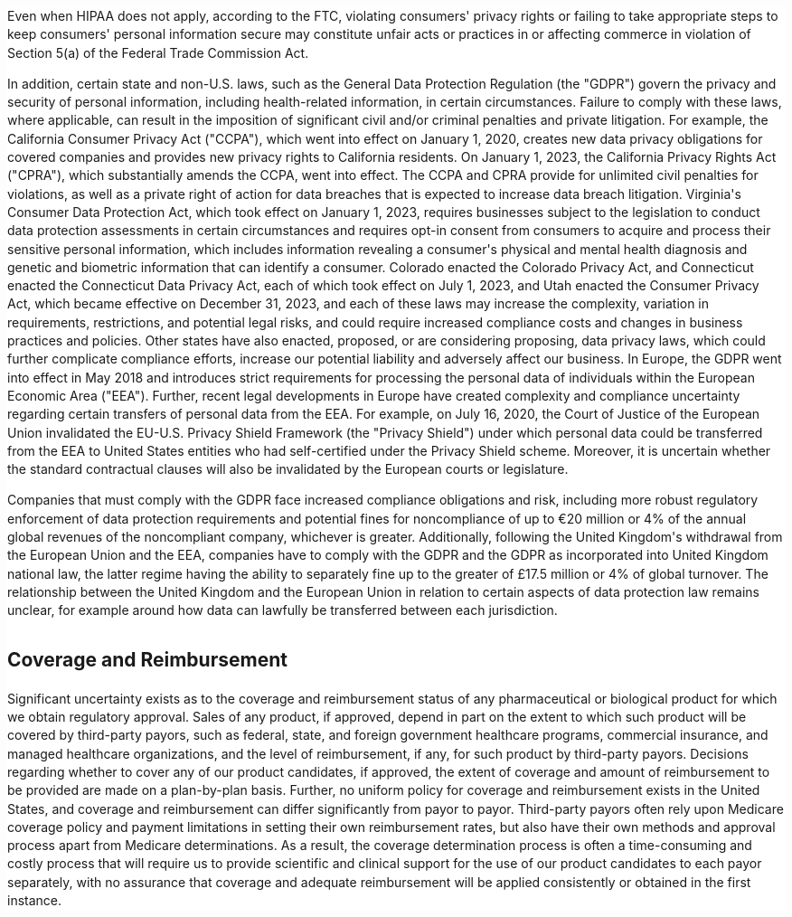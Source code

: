 Even when HIPAA does not apply, according to the FTC, violating consumers' privacy rights or failing to take appropriate steps to keep consumers' personal information secure may constitute unfair acts or practices in or affecting commerce in violation of Section 5(a) of the Federal Trade Commission Act.

In addition, certain state and non-U.S. laws, such as the General Data Protection Regulation (the "GDPR") govern the privacy and security of personal information, including health-related information, in certain circumstances. Failure to comply with these laws, where applicable, can result in the imposition of significant civil and/or criminal penalties and private litigation. For example, the California Consumer Privacy Act ("CCPA"), which went into effect on January 1, 2020, creates new data privacy obligations for covered companies and provides new privacy rights to California residents. On January 1, 2023, the California Privacy Rights Act ("CPRA"), which substantially amends the CCPA, went into effect. The CCPA and CPRA provide for unlimited civil penalties for violations, as well as a private right of action for data breaches that is expected to increase data breach litigation. Virginia's Consumer Data Protection Act, which took effect on January 1, 2023, requires businesses subject to the legislation to conduct data protection assessments in certain circumstances and requires opt-in consent from consumers to acquire and process their sensitive personal information, which includes information revealing a consumer's physical and mental health diagnosis and genetic and biometric information that can identify a consumer. Colorado enacted the Colorado Privacy Act, and Connecticut enacted the Connecticut Data Privacy Act, each of which took effect on July 1, 2023, and Utah enacted the Consumer Privacy Act, which became effective on December 31, 2023, and each of these laws may increase the complexity, variation in requirements, restrictions, and potential legal risks, and could require increased compliance costs and changes in business practices and policies. Other states have also enacted, proposed, or are considering proposing, data privacy laws, which could further complicate compliance efforts, increase our potential liability and adversely affect our business. In Europe, the GDPR went into effect in May 2018 and introduces strict requirements for processing the personal data of individuals within the European Economic Area ("EEA"). Further, recent legal developments in Europe have created complexity and compliance uncertainty regarding certain transfers of personal data from the EEA. For example, on July 16, 2020, the Court of Justice of the European Union invalidated the EU-U.S. Privacy Shield Framework (the "Privacy Shield") under which personal data could be transferred from the EEA to United States entities who had self-certified under the Privacy Shield scheme. Moreover, it is uncertain whether the standard contractual clauses will also be invalidated by the European courts or legislature.

Companies that must comply with the GDPR face increased compliance obligations and risk, including more robust regulatory enforcement of data protection requirements and potential fines for noncompliance of up to €20 million or 4% of the annual global revenues of the noncompliant company, whichever is greater. Additionally, following the United Kingdom's withdrawal from the European Union and the EEA, companies have to comply with the GDPR and the GDPR as incorporated into United Kingdom national law, the latter regime having the ability to separately fine up to the greater of £17.5 million or 4% of global turnover. The relationship between the United Kingdom and the European Union in relation to certain aspects of data protection law remains unclear, for example around how data can lawfully be transferred between each jurisdiction.

## Coverage and Reimbursement

Significant uncertainty exists as to the coverage and reimbursement status of any pharmaceutical or biological product for which we obtain regulatory approval. Sales of any product, if approved, depend in part on the extent to which such product will be covered by third-party payors, such as federal, state, and foreign government healthcare programs, commercial insurance, and managed healthcare organizations, and the level of reimbursement, if any, for such product by third-party payors. Decisions regarding whether to cover any of our product candidates, if approved, the extent of coverage and amount of reimbursement to be provided are made on a plan-by-plan basis. Further, no uniform policy for coverage and reimbursement exists in the United States, and coverage and reimbursement can differ significantly from payor to payor. Third-party payors often rely upon Medicare coverage policy and payment limitations in setting their own reimbursement rates, but also have their own methods and approval process apart from Medicare determinations. As a result, the coverage determination process is often a time-consuming and costly process that will require us to provide scientific and clinical support for the use of our product candidates to each payor separately, with no assurance that coverage and adequate reimbursement will be applied consistently or obtained in the first instance.
